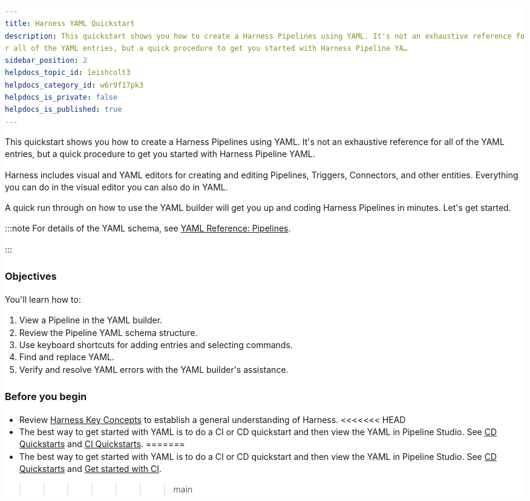 ```yaml
---
title: Harness YAML Quickstart
description: This quickstart shows you how to create a Harness Pipelines using YAML. It's not an exhaustive reference for all of the YAML entries, but a quick procedure to get you started with Harness Pipeline YA…
sidebar_position: 2
helpdocs_topic_id: 1eishcolt3
helpdocs_category_id: w6r9f17pk3
helpdocs_is_private: false
helpdocs_is_published: true
---
```


This quickstart shows you how to create a Harness Pipelines using YAML. It's not an exhaustive reference for all of the YAML entries, but a quick procedure to get you started with Harness Pipeline YAML.

Harness includes visual and YAML editors for creating and editing Pipelines, Triggers, Connectors, and other entities. Everything you can do in the visual editor you can also do in YAML.

A quick run through on how to use the YAML builder will get you up and coding Harness Pipelines in minutes. Let's get started.


:::note
For details of the YAML schema, see [YAML Reference: Pipelines](w_pipeline-steps-reference/yaml-reference-cd-pipeline.md).

:::

### Objectives

You'll learn how to:

1. View a Pipeline in the YAML builder.
2. Review the Pipeline YAML schema structure.
3. Use keyboard shortcuts for adding entries and selecting commands.
4. Find and replace YAML.
5. Verify and resolve YAML errors with the YAML builder's assistance.

### Before you begin

* Review [Harness Key Concepts](../../first-gen/starthere-firstgen/harness-key-concepts.md) to establish a general understanding of Harness.
<<<<<<< HEAD
* The best way to get started with YAML is to do a CI or CD quickstart and then view the YAML in Pipeline Studio. See ​[CD Quickstarts](/tutorials/deploy-services) and [CI Quickstarts](/docs/category/onboard-with-ci).
=======
* The best way to get started with YAML is to do a CI or CD quickstart and then view the YAML in Pipeline Studio. See ​[CD Quickstarts](/docs/category/cd-tutorials) and [Get started with CI](/docs/category/get-started-with-ci).
>>>>>>> main
